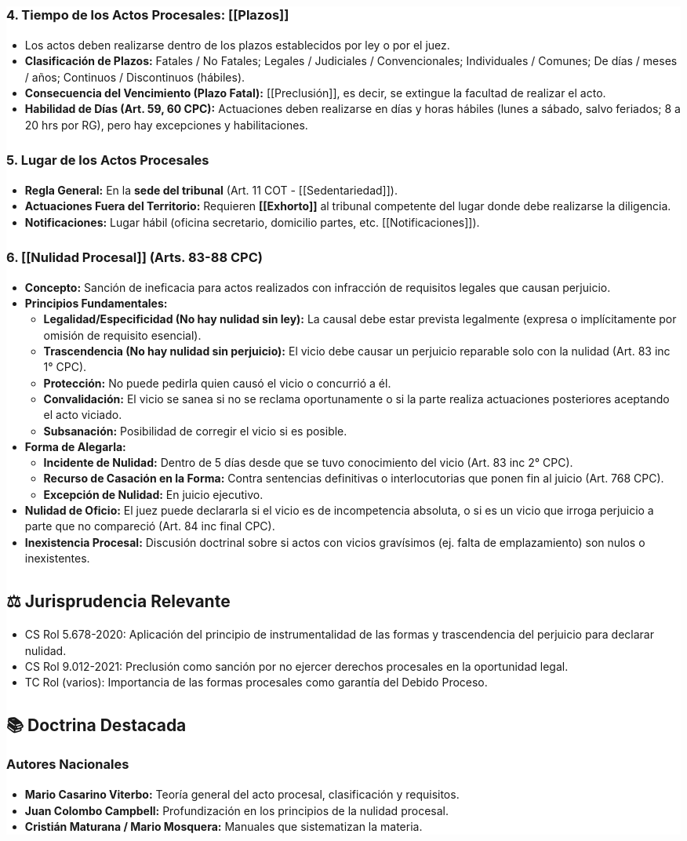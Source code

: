 ### 4. Tiempo de los Actos Procesales: [[Plazos]]
   - Los actos deben realizarse dentro de los plazos establecidos por ley o por el juez.
   - **Clasificación de Plazos:** Fatales / No Fatales; Legales / Judiciales / Convencionales; Individuales / Comunes; De días / meses / años; Continuos / Discontinuos (hábiles).
   - **Consecuencia del Vencimiento (Plazo Fatal):** [[Preclusión]], es decir, se extingue la facultad de realizar el acto.
   - **Habilidad de Días (Art. 59, 60 CPC):** Actuaciones deben realizarse en días y horas hábiles (lunes a sábado, salvo feriados; 8 a 20 hrs por RG), pero hay excepciones y habilitaciones.

### 5. Lugar de los Actos Procesales
   - **Regla General:** En la **sede del tribunal** (Art. 11 COT - [[Sedentariedad]]).
   - **Actuaciones Fuera del Territorio:** Requieren **[[Exhorto]]** al tribunal competente del lugar donde debe realizarse la diligencia.
   - **Notificaciones:** Lugar hábil (oficina secretario, domicilio partes, etc. [[Notificaciones]]).

### 6. [[Nulidad Procesal]] (Arts. 83-88 CPC)
   - **Concepto:** Sanción de ineficacia para actos realizados con infracción de requisitos legales que causan perjuicio.
   - **Principios Fundamentales:**
      *   **Legalidad/Especificidad (No hay nulidad sin ley):** La causal debe estar prevista legalmente (expresa o implícitamente por omisión de requisito esencial).
      *   **Trascendencia (No hay nulidad sin perjuicio):** El vicio debe causar un perjuicio reparable solo con la nulidad (Art. 83 inc 1° CPC).
      *   **Protección:** No puede pedirla quien causó el vicio o concurrió a él.
      *   **Convalidación:** El vicio se sanea si no se reclama oportunamente o si la parte realiza actuaciones posteriores aceptando el acto viciado.
      *   **Subsanación:** Posibilidad de corregir el vicio si es posible.
   - **Forma de Alegarla:**
      *   **Incidente de Nulidad:** Dentro de 5 días desde que se tuvo conocimiento del vicio (Art. 83 inc 2° CPC).
      *   **Recurso de Casación en la Forma:** Contra sentencias definitivas o interlocutorias que ponen fin al juicio (Art. 768 CPC).
      *   **Excepción de Nulidad:** En juicio ejecutivo.
   - **Nulidad de Oficio:** El juez puede declararla si el vicio es de incompetencia absoluta, o si es un vicio que irroga perjuicio a parte que no compareció (Art. 84 inc final CPC).
   - **Inexistencia Procesal:** Discusión doctrinal sobre si actos con vicios gravísimos (ej. falta de emplazamiento) son nulos o inexistentes.

## ⚖️ Jurisprudencia Relevante
- CS Rol 5.678-2020: Aplicación del principio de instrumentalidad de las formas y trascendencia del perjuicio para declarar nulidad.
- CS Rol 9.012-2021: Preclusión como sanción por no ejercer derechos procesales en la oportunidad legal.
- TC Rol (varios): Importancia de las formas procesales como garantía del Debido Proceso.

## 📚 Doctrina Destacada
### Autores Nacionales
- **Mario Casarino Viterbo:** Teoría general del acto procesal, clasificación y requisitos.
- **Juan Colombo Campbell:** Profundización en los principios de la nulidad procesal.
- **Cristián Maturana / Mario Mosquera:** Manuales que sistematizan la materia.
